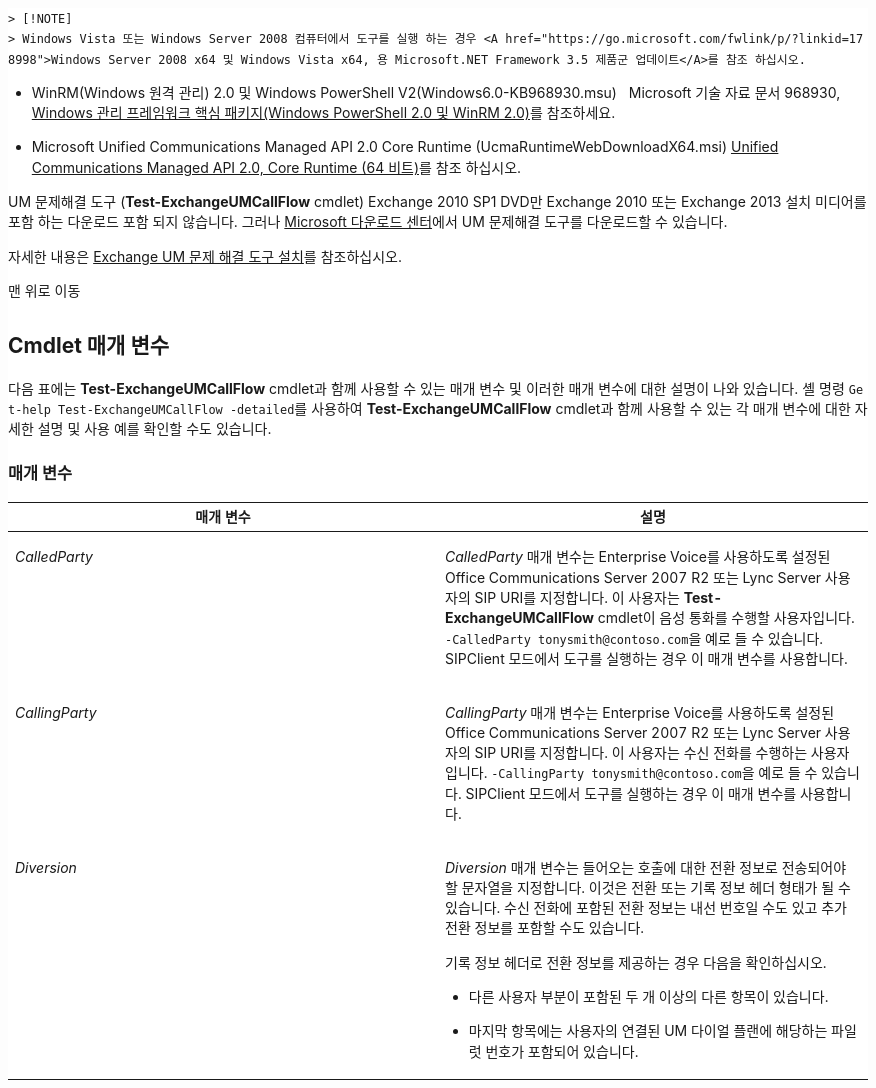 
    > [!NOTE]
    > Windows Vista 또는 Windows Server 2008 컴퓨터에서 도구를 실행 하는 경우 <A href="https://go.microsoft.com/fwlink/p/?linkid=178998">Windows Server 2008 x64 및 Windows Vista x64, 용 Microsoft.NET Framework 3.5 제품군 업데이트</A>를 참조 하십시오.



  - WinRM(Windows 원격 관리) 2.0 및 Windows PowerShell V2(Windows6.0-KB968930.msu)   Microsoft 기술 자료 문서 968930, [Windows 관리 프레임워크 핵심 패키지(Windows PowerShell 2.0 및 WinRM 2.0)](http://go.microsoft.com/fwlink/?linkid=3052%26kbid=968930)를 참조하세요.

  - Microsoft Unified Communications Managed API 2.0 Core Runtime (UcmaRuntimeWebDownloadX64.msi) [Unified Communications Managed API 2.0, Core Runtime (64 비트)](https://go.microsoft.com/fwlink/p/?linkid=198175)를 참조 하십시오.

UM 문제해결 도구 (**Test-ExchangeUMCallFlow** cmdlet) Exchange 2010 SP1 DVD만 Exchange 2010 또는 Exchange 2013 설치 미디어를 포함 하는 다운로드 포함 되지 않습니다. 그러나 [Microsoft 다운로드 센터](https://go.microsoft.com/fwlink/p/?linkid=182625)에서 UM 문제해결 도구를 다운로드할 수 있습니다.

자세한 내용은 [Exchange UM 문제 해결 도구 설치](install-the-exchange-um-troubleshooting-tool-exchange-2013-help.md)를 참조하십시오.

맨 위로 이동

## Cmdlet 매개 변수

다음 표에는 **Test-ExchangeUMCallFlow** cmdlet과 함께 사용할 수 있는 매개 변수 및 이러한 매개 변수에 대한 설명이 나와 있습니다. 셸 명령 `Get-help Test-ExchangeUMCallFlow -detailed`를 사용하여 **Test-ExchangeUMCallFlow** cmdlet과 함께 사용할 수 있는 각 매개 변수에 대한 자세한 설명 및 사용 예를 확인할 수도 있습니다.

### 매개 변수

<table>
<colgroup>
<col style="width: 50%" />
<col style="width: 50%" />
</colgroup>
<thead>
<tr class="header">
<th>매개 변수</th>
<th>설명</th>
</tr>
</thead>
<tbody>
<tr class="odd">
<td><p><em>CalledParty</em></p></td>
<td><p><em>CalledParty</em> 매개 변수는 Enterprise Voice를 사용하도록 설정된 Office Communications Server 2007 R2 또는 Lync Server 사용자의 SIP URI를 지정합니다. 이 사용자는 <strong>Test-ExchangeUMCallFlow</strong> cmdlet이 음성 통화를 수행할 사용자입니다. <code>-CalledParty tonysmith@contoso.com</code>을 예로 들 수 있습니다. SIPClient 모드에서 도구를 실행하는 경우 이 매개 변수를 사용합니다.</p></td>
</tr>
<tr class="even">
<td><p><em>CallingParty</em></p></td>
<td><p><em>CallingParty</em> 매개 변수는 Enterprise Voice를 사용하도록 설정된 Office Communications Server 2007 R2 또는 Lync Server 사용자의 SIP URI를 지정합니다. 이 사용자는 수신 전화를 수행하는 사용자입니다. <code>-CallingParty tonysmith@contoso.com</code>을 예로 들 수 있습니다. SIPClient 모드에서 도구를 실행하는 경우 이 매개 변수를 사용합니다.</p></td>
</tr>
<tr class="odd">
<td><p><em>Diversion</em></p></td>
<td><p><em>Diversion</em> 매개 변수는 들어오는 호출에 대한 전환 정보로 전송되어야 할 문자열을 지정합니다. 이것은 전환 또는 기록 정보 헤더 형태가 될 수 있습니다. 수신 전화에 포함된 전환 정보는 내선 번호일 수도 있고 추가 전환 정보를 포함할 수도 있습니다.</p>
<p>기록 정보 헤더로 전환 정보를 제공하는 경우 다음을 확인하십시오.</p>
<ul>
<li><p>다른 사용자 부분이 포함된 두 개 이상의 다른 항목이 있습니다.</p></li>
<li><p>마지막 항목에는 사용자의 연결된 UM 다이얼 플랜에 해당하는 파일럿 번호가 포함되어 있습니다.</p></li>